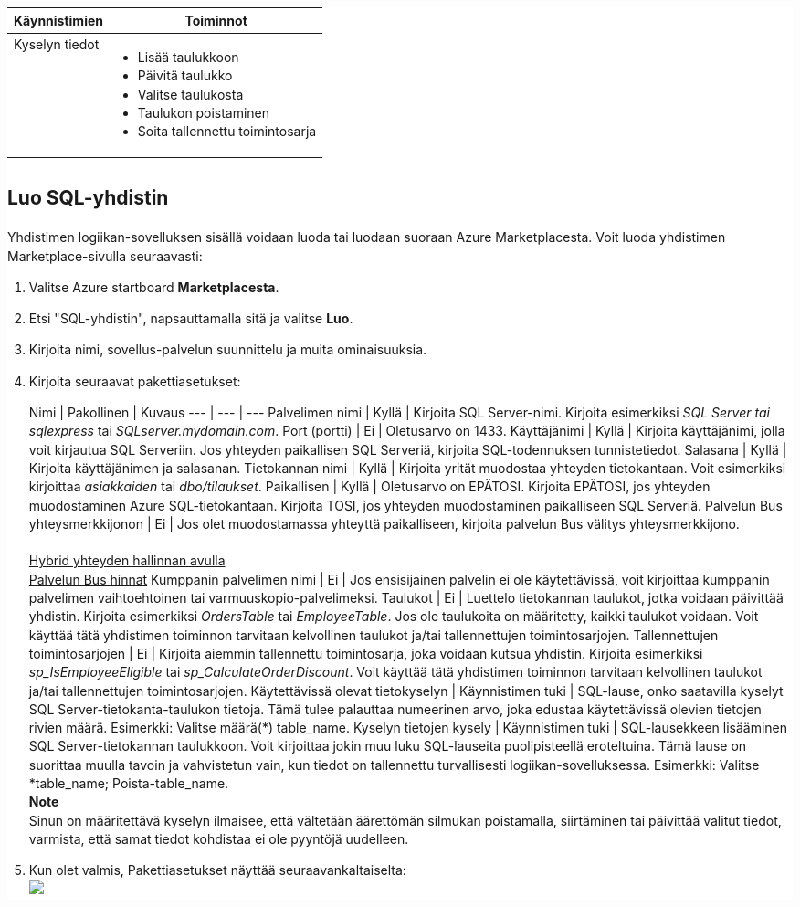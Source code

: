 Käynnistimien | Toiminnot
--- | ---
Kyselyn tiedot | <ul><li>Lisää taulukkoon</li><li>Päivitä taulukko</li><li>Valitse taulukosta</li><li>Taulukon poistaminen</li><li>Soita tallennettu toimintosarja</li></ul>

## <a name="create-the-sql-connector"></a>Luo SQL-yhdistin

Yhdistimen logiikan-sovelluksen sisällä voidaan luoda tai luodaan suoraan Azure Marketplacesta. Voit luoda yhdistimen Marketplace-sivulla seuraavasti:  

1. Valitse Azure startboard **Marketplacesta**.
2. Etsi "SQL-yhdistin", napsauttamalla sitä ja valitse **Luo**.
3. Kirjoita nimi, sovellus-palvelun suunnittelu ja muita ominaisuuksia.
4. Kirjoita seuraavat pakettiasetukset:

    Nimi | Pakollinen |  Kuvaus
--- | --- | ---
Palvelimen nimi | Kyllä | Kirjoita SQL Server-nimi. Kirjoita esimerkiksi *SQL Server tai sqlexpress* tai *SQLserver.mydomain.com*.
Port (portti) | Ei | Oletusarvo on 1433.
Käyttäjänimi | Kyllä | Kirjoita käyttäjänimi, jolla voit kirjautua SQL Serveriin. Jos yhteyden paikallisen SQL Serveriä, kirjoita SQL-todennuksen tunnistetiedot.
Salasana | Kyllä | Kirjoita käyttäjänimen ja salasanan.
Tietokannan nimi | Kyllä | Kirjoita yrität muodostaa yhteyden tietokantaan. Voit esimerkiksi kirjoittaa *asiakkaiden* tai *dbo/tilaukset*.
Paikallisen | Kyllä | Oletusarvo on EPÄTOSI. Kirjoita EPÄTOSI, jos yhteyden muodostaminen Azure SQL-tietokantaan. Kirjoita TOSI, jos yhteyden muodostaminen paikalliseen SQL Serveriä.
Palvelun Bus yhteysmerkkijonon | Ei | Jos olet muodostamassa yhteyttä paikalliseen, kirjoita palvelun Bus välitys yhteysmerkkijono.<br/><br/>[Hybrid yhteyden hallinnan avulla](app-service-logic-hybrid-connection-manager.md)<br/>[Palvelun Bus hinnat](https://azure.microsoft.com/pricing/details/service-bus/)
Kumppanin palvelimen nimi | Ei | Jos ensisijainen palvelin ei ole käytettävissä, voit kirjoittaa kumppanin palvelimen vaihtoehtoinen tai varmuuskopio-palvelimeksi.
Taulukot | Ei | Luettelo tietokannan taulukot, jotka voidaan päivittää yhdistin. Kirjoita esimerkiksi *OrdersTable* tai *EmployeeTable*. Jos ole taulukoita on määritetty, kaikki taulukot voidaan. Voit käyttää tätä yhdistimen toiminnon tarvitaan kelvollinen taulukot ja/tai tallennettujen toimintosarjojen.
Tallennettujen toimintosarjojen | Ei | Kirjoita aiemmin tallennettu toimintosarja, joka voidaan kutsua yhdistin. Kirjoita esimerkiksi *sp_IsEmployeeEligible* tai *sp_CalculateOrderDiscount*. Voit käyttää tätä yhdistimen toiminnon tarvitaan kelvollinen taulukot ja/tai tallennettujen toimintosarjojen.
Käytettävissä olevat tietokyselyn | Käynnistimen tuki | SQL-lause, onko saatavilla kyselyt SQL Server-tietokanta-taulukon tietoja. Tämä tulee palauttaa numeerinen arvo, joka edustaa käytettävissä olevien tietojen rivien määrä. Esimerkki: Valitse määrä(*) table_name.
Kyselyn tietojen kysely | Käynnistimen tuki | SQL-lausekkeen lisääminen SQL Server-tietokannan taulukkoon. Voit kirjoittaa jokin muu luku SQL-lauseita puolipisteellä eroteltuina. Tämä lause on suorittaa muulla tavoin ja vahvistetun vain, kun tiedot on tallennettu turvallisesti logiikan-sovelluksessa. Esimerkki: Valitse *table_name; Poista-table_name. <br/>**Note**<br/>Sinun on määritettävä kyselyn ilmaisee, että vältetään äärettömän silmukan poistamalla, siirtäminen tai päivittää valitut tiedot, varmista, että samat tiedot kohdistaa ei ole pyyntöjä uudelleen.

5. Kun olet valmis, Pakettiasetukset näyttää seuraavankaltaiselta:  
![][1]  


[1]: ./media/app-service-logic-connector-sql/Create.png
[5]: ./media/app-service-logic-connector-sql/LogicApp1.png
[6]: ./media/app-service-logic-connector-sql/LogicApp2.png
[7]: ./media/app-service-logic-connector-sql/LogicApp3.png
[8]: ./media/app-service-logic-connector-sql/LogicApp4.png
[9]: ./media/app-service-logic-connector-sql/LogicApp5.png
[10]: ./media/app-service-logic-connector-sql/LogicApp6.png
[11]: ./media/app-service-logic-connector-sql/LogicApp7.png
[12]: ./media/app-service-logic-connector-sql/LogicApp8.png
